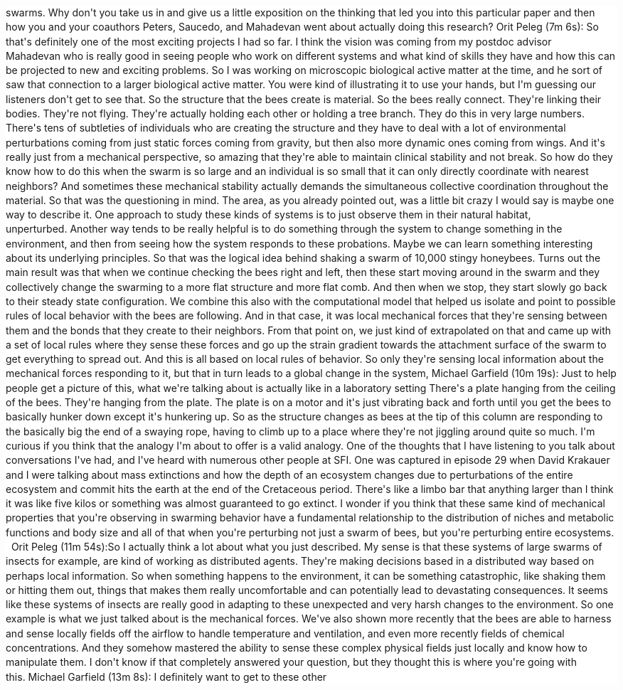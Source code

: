 swarms. Why don't you take us in and give us a little exposition on the thinking that led you into this particular paper and then how you and your coauthors Peters, Saucedo, and Mahadevan went about actually doing this research? Orit Peleg (7m 6s): So that's definitely one of the most exciting projects I had so far. I think the vision was coming from my postdoc advisor Mahadevan who is really good in seeing people who work on different systems and what kind of skills they have and how this can be projected to new and exciting problems. So I was working on microscopic biological active matter at the time, and he sort of saw that connection to a larger biological active matter. You were kind of illustrating it to use your hands, but I'm guessing our listeners don't get to see that. So the structure that the bees create is material. So the bees really connect. They're linking their bodies. They're not flying. They're actually holding each other or holding a tree branch. They do this in very large numbers. There's tens of subtleties of individuals who are creating the structure and they have to deal with a lot of environmental perturbations coming from just static forces coming from gravity, but then also more dynamic ones coming from wings. And it's really just from a mechanical perspective, so amazing that they're able to maintain clinical stability and not break. So how do they know how to do this when the swarm is so large and an individual is so small that it can only directly coordinate with nearest neighbors? And sometimes these mechanical stability actually demands the simultaneous collective coordination throughout the material. So that was the questioning in mind. The area, as you already pointed out, was a little bit crazy I would say is maybe one way to describe it. One approach to study these kinds of systems is to just observe them in their natural habitat, unperturbed. Another way tends to be really helpful is to do something through the system to change something in the environment, and then from seeing how the system responds to these probations. Maybe we can learn something interesting about its underlying principles. So that was the logical idea behind shaking a swarm of 10,000 stingy honeybees. Turns out the main result was that when we continue checking the bees right and left, then these start moving around in the swarm and they collectively change the swarming to a more flat structure and more flat comb. And then when we stop, they start slowly go back to their steady state configuration. We combine this also with the computational model that helped us isolate and point to possible rules of local behavior with the bees are following. And in that case, it was local mechanical forces that they're sensing between them and the bonds that they create to their neighbors. From that point on, we just kind of extrapolated on that and came up with a set of local rules where they sense these forces and go up the strain gradient towards the attachment surface of the swarm to get everything to spread out. And this is all based on local rules of behavior. So only they're sensing local information about the mechanical forces responding to it, but that in turn leads to a global change in the system, Michael Garfield (10m 19s): Just to help people get a picture of this, what we're talking about is actually like in a laboratory setting There's a plate hanging from the ceiling of the bees. They're hanging from the plate. The plate is on a motor and it's just vibrating back and forth until you get the bees to basically hunker down except it's hunkering up. So as the structure changes as bees at the tip of this column are responding to the basically big the end of a swaying rope, having to climb up to a place where they're not jiggling around quite so much. I'm curious if you think that the analogy I'm about to offer is a valid analogy. One of the thoughts that I have listening to you talk about conversations I've had, and I've heard with numerous other people at SFI. One was captured in episode 29 when David Krakauer and I were talking about mass extinctions and how the depth of an ecosystem changes due to perturbations of the entire ecosystem and commit hits the earth at the end of the Cretaceous period. There's like a limbo bar that anything larger than I think it was like five kilos or something was almost guaranteed to go extinct. I wonder if you think that these same kind of mechanical properties that you're observing in swarming behavior have a fundamental relationship to the distribution of niches and metabolic functions and body size and all of that when you're perturbing not just a swarm of bees, but you're perturbing entire ecosystems.   Orit Peleg (11m 54s):So I actually think a lot about what you just described. My sense is that these systems of large swarms of insects for example, are kind of working as distributed agents. They're making decisions based in a distributed way based on perhaps local information. So when something happens to the environment, it can be something catastrophic, like shaking them or hitting them out, things that makes them really uncomfortable and can potentially lead to devastating consequences. It seems like these systems of insects are really good in adapting to these unexpected and very harsh changes to the environment. So one example is what we just talked about is the mechanical forces. We've also shown more recently that the bees are able to harness and sense locally fields off the airflow to handle temperature and ventilation, and even more recently fields of chemical concentrations. And they somehow mastered the ability to sense these complex physical fields just locally and know how to manipulate them. I don't know if that completely answered your question, but they thought this is where you're going with this. Michael Garfield (13m 8s): I definitely want to get to these other